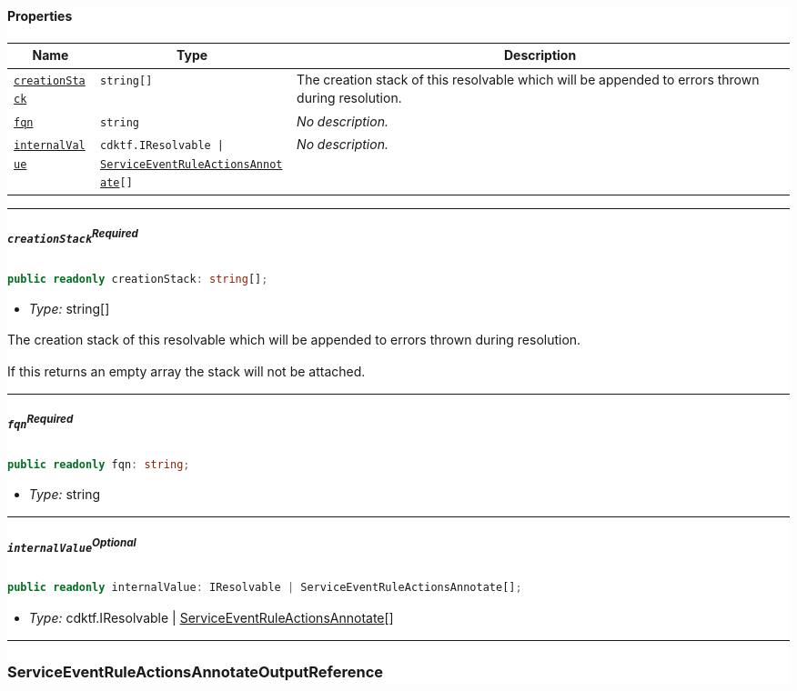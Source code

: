 
#### Properties <a name="Properties" id="Properties"></a>

| **Name** | **Type** | **Description** |
| --- | --- | --- |
| <code><a href="#@cdktf/provider-pagerduty.serviceEventRule.ServiceEventRuleActionsAnnotateList.property.creationStack">creationStack</a></code> | <code>string[]</code> | The creation stack of this resolvable which will be appended to errors thrown during resolution. |
| <code><a href="#@cdktf/provider-pagerduty.serviceEventRule.ServiceEventRuleActionsAnnotateList.property.fqn">fqn</a></code> | <code>string</code> | *No description.* |
| <code><a href="#@cdktf/provider-pagerduty.serviceEventRule.ServiceEventRuleActionsAnnotateList.property.internalValue">internalValue</a></code> | <code>cdktf.IResolvable \| <a href="#@cdktf/provider-pagerduty.serviceEventRule.ServiceEventRuleActionsAnnotate">ServiceEventRuleActionsAnnotate</a>[]</code> | *No description.* |

---

##### `creationStack`<sup>Required</sup> <a name="creationStack" id="@cdktf/provider-pagerduty.serviceEventRule.ServiceEventRuleActionsAnnotateList.property.creationStack"></a>

```typescript
public readonly creationStack: string[];
```

- *Type:* string[]

The creation stack of this resolvable which will be appended to errors thrown during resolution.

If this returns an empty array the stack will not be attached.

---

##### `fqn`<sup>Required</sup> <a name="fqn" id="@cdktf/provider-pagerduty.serviceEventRule.ServiceEventRuleActionsAnnotateList.property.fqn"></a>

```typescript
public readonly fqn: string;
```

- *Type:* string

---

##### `internalValue`<sup>Optional</sup> <a name="internalValue" id="@cdktf/provider-pagerduty.serviceEventRule.ServiceEventRuleActionsAnnotateList.property.internalValue"></a>

```typescript
public readonly internalValue: IResolvable | ServiceEventRuleActionsAnnotate[];
```

- *Type:* cdktf.IResolvable | <a href="#@cdktf/provider-pagerduty.serviceEventRule.ServiceEventRuleActionsAnnotate">ServiceEventRuleActionsAnnotate</a>[]

---


### ServiceEventRuleActionsAnnotateOutputReference <a name="ServiceEventRuleActionsAnnotateOutputReference" id="@cdktf/provider-pagerduty.serviceEventRule.ServiceEventRuleActionsAnnotateOutputReference"></a>
